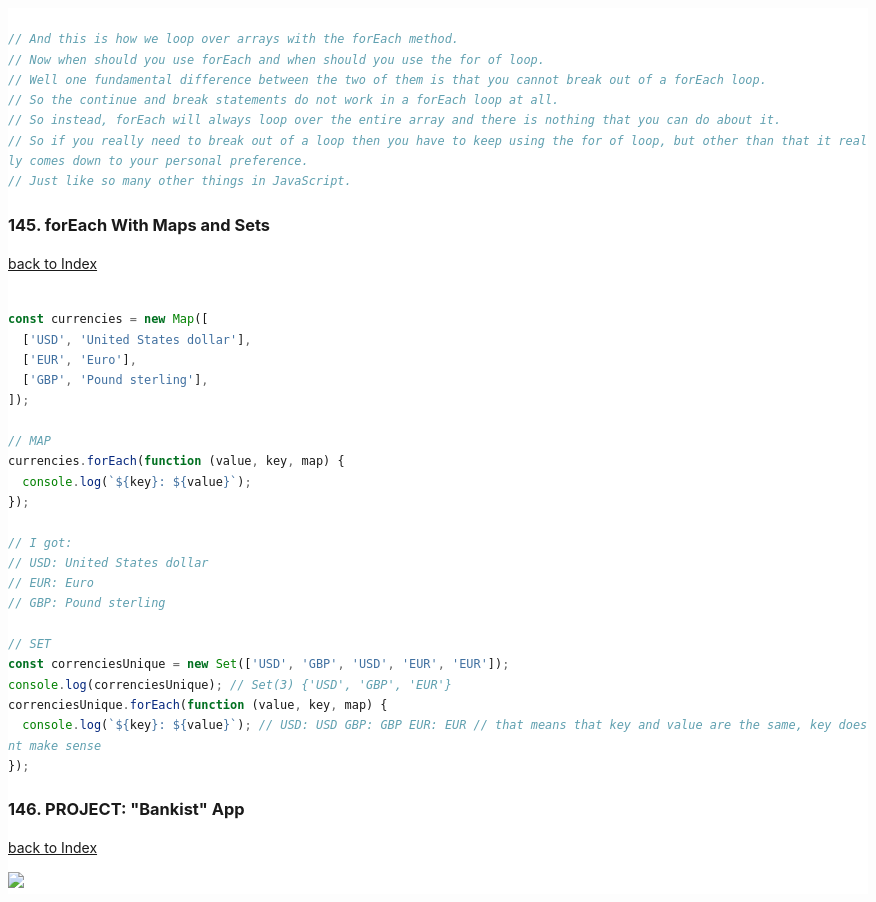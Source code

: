```js

// And this is how we loop over arrays with the forEach method.
// Now when should you use forEach and when should you use the for of loop.
// Well one fundamental difference between the two of them is that you cannot break out of a forEach loop.
// So the continue and break statements do not work in a forEach loop at all.
// So instead, forEach will always loop over the entire array and there is nothing that you can do about it.
// So if you really need to break out of a loop then you have to keep using the for of loop, but other than that it really comes down to your personal preference.
// Just like so many other things in JavaScript.

```

<a id='section3'></a>
<h3>145. forEach With Maps and Sets</h3> 

[back to Index](#section0)

```js

const currencies = new Map([
  ['USD', 'United States dollar'],
  ['EUR', 'Euro'],
  ['GBP', 'Pound sterling'],
]);

// MAP
currencies.forEach(function (value, key, map) {
  console.log(`${key}: ${value}`);
});

// I got:
// USD: United States dollar
// EUR: Euro
// GBP: Pound sterling

// SET
const correnciesUnique = new Set(['USD', 'GBP', 'USD', 'EUR', 'EUR']);
console.log(correnciesUnique); // Set(3) {'USD', 'GBP', 'EUR'}
correnciesUnique.forEach(function (value, key, map) {
  console.log(`${key}: ${value}`); // USD: USD GBP: GBP EUR: EUR // that means that key and value are the same, key doesnt make sense
});

```

<a id='section4'></a>
<h3>146. PROJECT: "Bankist" App</h3> 

[back to Index](#section0)

<img src="https://github.com/antonio-datahack/dev-JavaScript-From-Zero-to-Expert/blob/main/images/bankist-flowchart.png"/>
